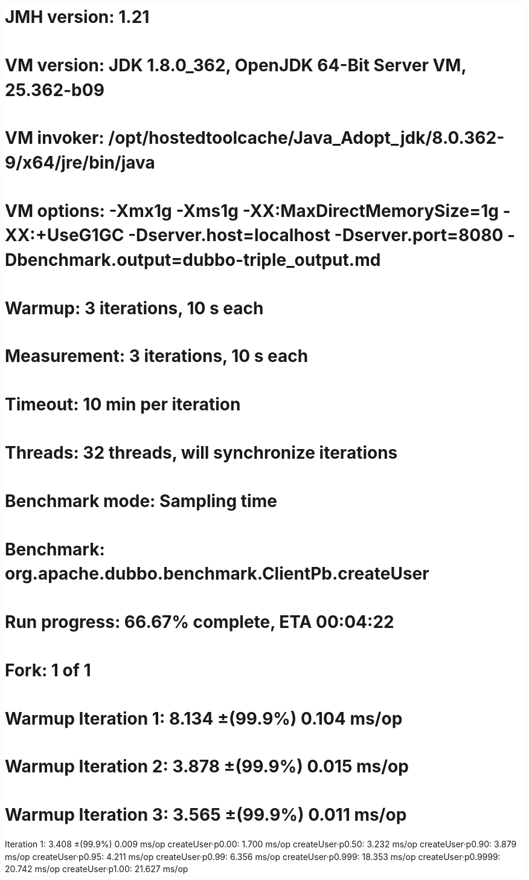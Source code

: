 
# JMH version: 1.21
# VM version: JDK 1.8.0_362, OpenJDK 64-Bit Server VM, 25.362-b09
# VM invoker: /opt/hostedtoolcache/Java_Adopt_jdk/8.0.362-9/x64/jre/bin/java
# VM options: -Xmx1g -Xms1g -XX:MaxDirectMemorySize=1g -XX:+UseG1GC -Dserver.host=localhost -Dserver.port=8080 -Dbenchmark.output=dubbo-triple_output.md
# Warmup: 3 iterations, 10 s each
# Measurement: 3 iterations, 10 s each
# Timeout: 10 min per iteration
# Threads: 32 threads, will synchronize iterations
# Benchmark mode: Sampling time
# Benchmark: org.apache.dubbo.benchmark.ClientPb.createUser

# Run progress: 66.67% complete, ETA 00:04:22
# Fork: 1 of 1
# Warmup Iteration   1: 8.134 ±(99.9%) 0.104 ms/op
# Warmup Iteration   2: 3.878 ±(99.9%) 0.015 ms/op
# Warmup Iteration   3: 3.565 ±(99.9%) 0.011 ms/op
Iteration   1: 3.408 ±(99.9%) 0.009 ms/op
                 createUser·p0.00:   1.700 ms/op
                 createUser·p0.50:   3.232 ms/op
                 createUser·p0.90:   3.879 ms/op
                 createUser·p0.95:   4.211 ms/op
                 createUser·p0.99:   6.356 ms/op
                 createUser·p0.999:  18.353 ms/op
                 createUser·p0.9999: 20.742 ms/op
                 createUser·p1.00:   21.627 ms/op

